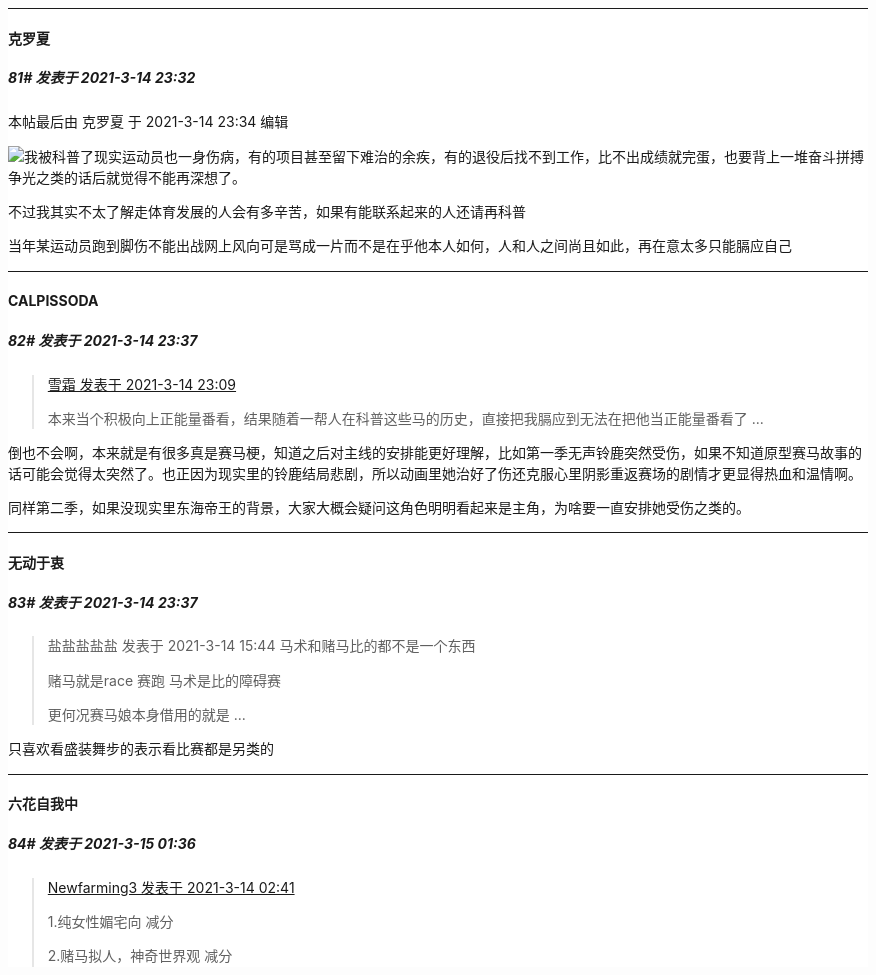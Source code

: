 
-----

####  克罗夏  
##### 81#       发表于 2021-3-14 23:32


 本帖最后由 克罗夏 于 2021-3-14 23:34 编辑 

<img src="https://static.saraba1st.com/image/smiley/face2017/067.png" referrerpolicy="no-referrer">我被科普了现实运动员也一身伤病，有的项目甚至留下难治的余疾，有的退役后找不到工作，比不出成绩就完蛋，也要背上一堆奋斗拼搏争光之类的话后就觉得不能再深想了。

不过我其实不太了解走体育发展的人会有多辛苦，如果有能联系起来的人还请再科普

当年某运动员跑到脚伤不能出战网上风向可是骂成一片而不是在乎他本人如何，人和人之间尚且如此，再在意太多只能膈应自己


-----

####  CALPISSODA  
##### 82#       发表于 2021-3-14 23:37


<blockquote><a href="httphttps://bbs.saraba1st.com/2b/forum.php?mod=redirect&amp;goto=findpost&amp;pid=50625257&amp;ptid=1993058" target="_blank">雪霜 发表于 2021-3-14 23:09</a>

本来当个积极向上正能量番看，结果随着一帮人在科普这些马的历史，直接把我膈应到无法在把他当正能量番看了 ...</blockquote>
倒也不会啊，本来就是有很多真是赛马梗，知道之后对主线的安排能更好理解，比如第一季无声铃鹿突然受伤，如果不知道原型赛马故事的话可能会觉得太突然了。也正因为现实里的铃鹿结局悲剧，所以动画里她治好了伤还克服心里阴影重返赛场的剧情才更显得热血和温情啊。

同样第二季，如果没现实里东海帝王的背景，大家大概会疑问这角色明明看起来是主角，为啥要一直安排她受伤之类的。


-----

####  无动于衷  
##### 83#       发表于 2021-3-14 23:37


<blockquote>盐盐盐盐盐 发表于 2021-3-14 15:44
马术和赌马比的都不是一个东西

赌马就是race 赛跑 马术是比的障碍赛

更何况赛马娘本身借用的就是 ...</blockquote>
只喜欢看盛装舞步的表示看比赛都是另类的


-----

####  六花自我中  
##### 84#       发表于 2021-3-15 01:36


<blockquote><a href="httphttps://bbs.saraba1st.com/2b/forum.php?mod=redirect&amp;goto=findpost&amp;pid=50617796&amp;ptid=1993058" target="_blank">Newfarming3 发表于 2021-3-14 02:41</a>

1.纯女性媚宅向 减分

2.赌马拟人，神奇世界观 减分
